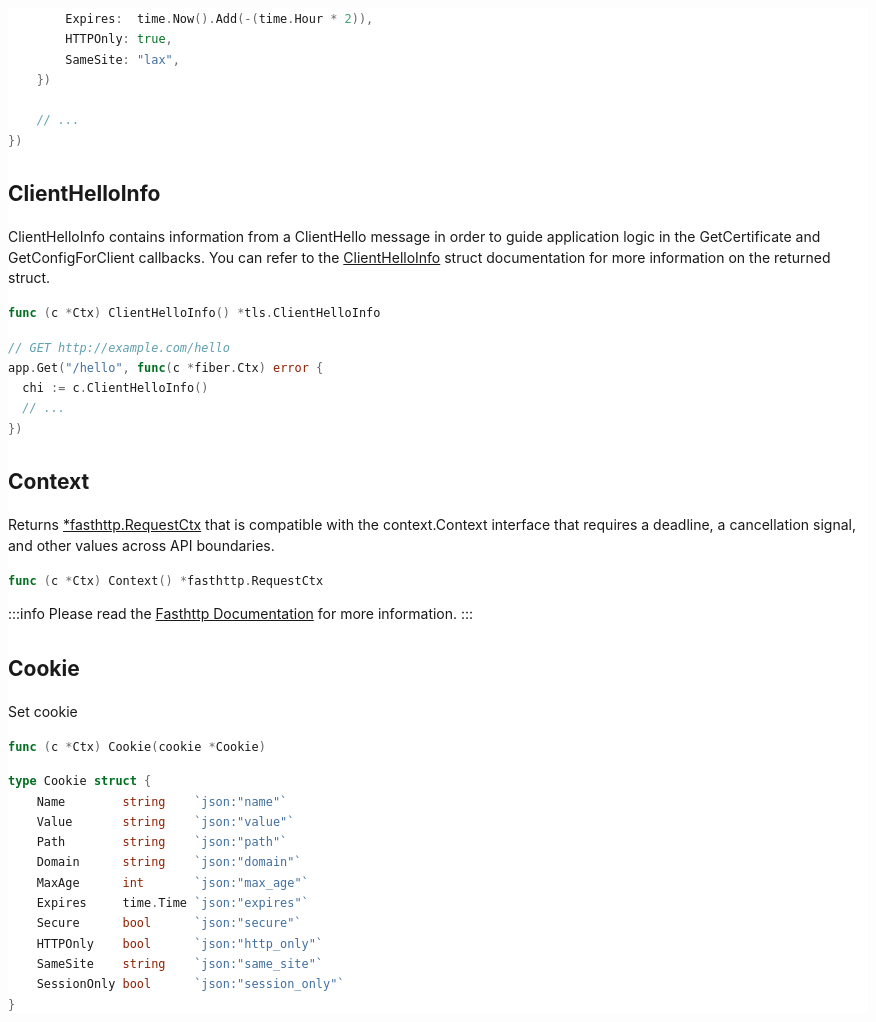 ```go title="Example"
        Expires:  time.Now().Add(-(time.Hour * 2)),
        HTTPOnly: true,
        SameSite: "lax",
    })

    // ...
})
```

## ClientHelloInfo

ClientHelloInfo contains information from a ClientHello message in order to guide application logic in the GetCertificate and GetConfigForClient callbacks.
You can refer to the [ClientHelloInfo](https://golang.org/pkg/crypto/tls/#ClientHelloInfo) struct documentation for more information on the returned struct.

```go title="Signature"
func (c *Ctx) ClientHelloInfo() *tls.ClientHelloInfo
```

```go title="Example"
// GET http://example.com/hello
app.Get("/hello", func(c *fiber.Ctx) error {
  chi := c.ClientHelloInfo()
  // ...
})
```

## Context

Returns [\*fasthttp.RequestCtx](https://godoc.org/github.com/valyala/fasthttp#RequestCtx) that is compatible with the context.Context interface that requires a deadline, a cancellation signal, and other values across API boundaries.

```go title="Signature"
func (c *Ctx) Context() *fasthttp.RequestCtx
```

:::info
Please read the [Fasthttp Documentation](https://pkg.go.dev/github.com/valyala/fasthttp?tab=doc) for more information.
:::

## Cookie

Set cookie

```go title="Signature"
func (c *Ctx) Cookie(cookie *Cookie)
```

```go
type Cookie struct {
    Name        string    `json:"name"`
    Value       string    `json:"value"`
    Path        string    `json:"path"`
    Domain      string    `json:"domain"`
    MaxAge      int       `json:"max_age"`
    Expires     time.Time `json:"expires"`
    Secure      bool      `json:"secure"`
    HTTPOnly    bool      `json:"http_only"`
    SameSite    string    `json:"same_site"`
    SessionOnly bool      `json:"session_only"`
}
```
